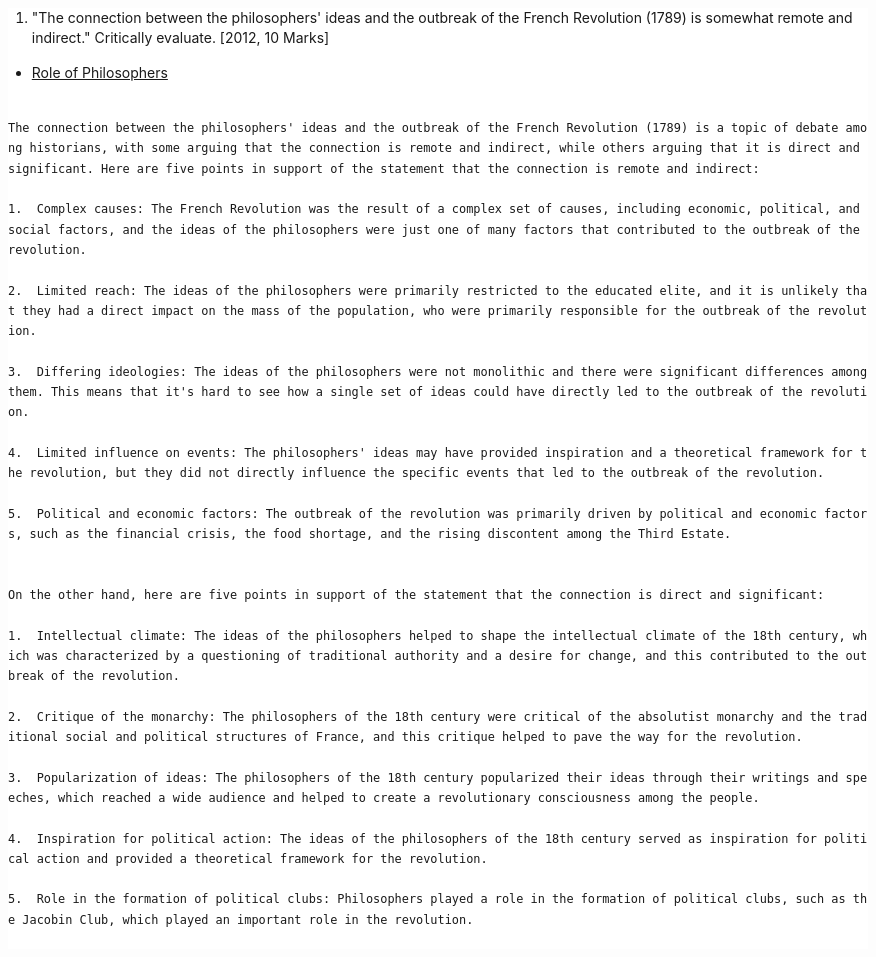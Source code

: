 1. "The connection between the philosophers' ideas and the outbreak of the French Revolution (1789) is somewhat remote and indirect." Critically evaluate. [2012, 10 Marks]
- [Role of Philosophers](onenote:[[PYQ]]&section-id={BAF25296-16C1-46BC-85CA-B17A471F7C04}&page-id={3311CAA5-B025-49C7-A001-4C926B99DCD2}&object-id={7098E413-F3FC-4CA0-966F-F5216DA18702}&1F&base-path=https://d.docs.live.net/bbc8be5bd337910c/Documents/History%20Optional/World%20History/Part%20I/Modern%20Politics%20-%20Origin.one)

```ad-Answer

The connection between the philosophers' ideas and the outbreak of the French Revolution (1789) is a topic of debate among historians, with some arguing that the connection is remote and indirect, while others arguing that it is direct and significant. Here are five points in support of the statement that the connection is remote and indirect:

1.  Complex causes: The French Revolution was the result of a complex set of causes, including economic, political, and social factors, and the ideas of the philosophers were just one of many factors that contributed to the outbreak of the revolution.
    
2.  Limited reach: The ideas of the philosophers were primarily restricted to the educated elite, and it is unlikely that they had a direct impact on the mass of the population, who were primarily responsible for the outbreak of the revolution.
    
3.  Differing ideologies: The ideas of the philosophers were not monolithic and there were significant differences among them. This means that it's hard to see how a single set of ideas could have directly led to the outbreak of the revolution.
    
4.  Limited influence on events: The philosophers' ideas may have provided inspiration and a theoretical framework for the revolution, but they did not directly influence the specific events that led to the outbreak of the revolution.
    
5.  Political and economic factors: The outbreak of the revolution was primarily driven by political and economic factors, such as the financial crisis, the food shortage, and the rising discontent among the Third Estate.
    

On the other hand, here are five points in support of the statement that the connection is direct and significant:

1.  Intellectual climate: The ideas of the philosophers helped to shape the intellectual climate of the 18th century, which was characterized by a questioning of traditional authority and a desire for change, and this contributed to the outbreak of the revolution.
    
2.  Critique of the monarchy: The philosophers of the 18th century were critical of the absolutist monarchy and the traditional social and political structures of France, and this critique helped to pave the way for the revolution.
    
3.  Popularization of ideas: The philosophers of the 18th century popularized their ideas through their writings and speeches, which reached a wide audience and helped to create a revolutionary consciousness among the people.
    
4.  Inspiration for political action: The ideas of the philosophers of the 18th century served as inspiration for political action and provided a theoretical framework for the revolution.
    
5.  Role in the formation of political clubs: Philosophers played a role in the formation of political clubs, such as the Jacobin Club, which played an important role in the revolution.


```
